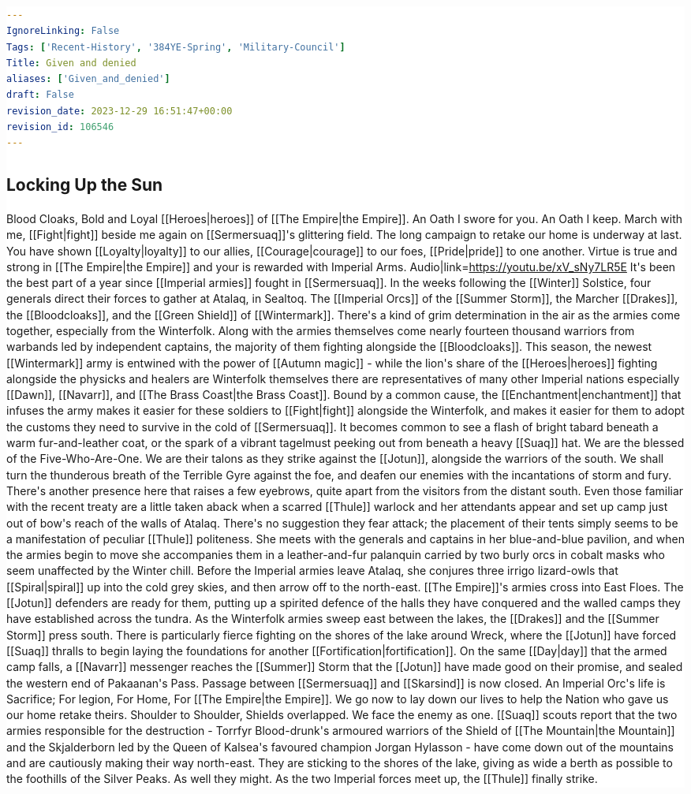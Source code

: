 ```yaml
---
IgnoreLinking: False
Tags: ['Recent-History', '384YE-Spring', 'Military-Council']
Title: Given and denied
aliases: ['Given_and_denied']
draft: False
revision_date: 2023-12-29 16:51:47+00:00
revision_id: 106546
---
```


## Locking Up the Sun
Blood Cloaks, Bold and Loyal [[Heroes|heroes]] of [[The Empire|the Empire]]. An Oath I swore for you. An Oath I keep. March with me, [[Fight|fight]] beside me again on [[Sermersuaq]]'s glittering field. The long campaign to retake our home is underway at last. You have shown [[Loyalty|loyalty]] to our allies, [[Courage|courage]] to our foes, [[Pride|pride]] to one another. Virtue is true and strong in [[The Empire|the Empire]] and your is rewarded with Imperial Arms.
Audio|link=https://youtu.be/xV_sNy7LR5E
It's been the best part of a year since [[Imperial armies]] fought in [[Sermersuaq]]. In the weeks following the [[Winter]] Solstice, four generals direct their forces to gather at Atalaq, in Sealtoq. The [[Imperial Orcs]] of the [[Summer Storm]], the Marcher [[Drakes]], the [[Bloodcloaks]], and the [[Green Shield]] of [[Wintermark]]. There's a kind of grim determination in the air as the armies come together, especially from the Winterfolk. 
Along with the armies themselves come nearly fourteen thousand warriors from warbands led by independent captains, the majority of them fighting alongside the [[Bloodcloaks]]. This season, the newest [[Wintermark]] army is entwined with the power of [[Autumn magic]] - while the lion's share of the [[Heroes|heroes]] fighting alongside the physicks and healers are Winterfolk themselves there are representatives of many other Imperial nations especially [[Dawn]], [[Navarr]], and [[The Brass Coast|the Brass Coast]]. Bound by a common cause, the [[Enchantment|enchantment]] that infuses the army makes it easier for these soldiers to [[Fight|fight]] alongside the Winterfolk, and makes it easier for them to adopt the customs they need to survive in the cold of [[Sermersuaq]]. It becomes common to see a flash of bright tabard beneath a warm fur-and-leather coat, or the spark of a vibrant tagelmust peeking out from beneath a heavy [[Suaq]] hat.
We are the blessed of the Five-Who-Are-One. We are their talons as they strike against the [[Jotun]], alongside the warriors of the south. We shall turn the thunderous breath of the Terrible Gyre against the foe, and deafen our enemies with the incantations of storm and fury.
There's another presence here that raises a few eyebrows, quite apart from the visitors from the distant south. Even those familiar with the recent treaty are a little taken aback when a scarred [[Thule]] warlock and her attendants appear and set up camp just out of bow's reach of the walls of Atalaq. There's no suggestion they fear attack; the placement of their tents simply seems to be a manifestation of peculiar [[Thule]] politeness. She meets with the generals and captains in her blue-and-blue pavilion, and when the armies begin to move she accompanies them in a leather-and-fur palanquin carried by two burly orcs in cobalt masks who seem unaffected by the Winter chill. Before the Imperial armies leave Atalaq, she conjures three irrigo lizard-owls that [[Spiral|spiral]] up into the cold grey skies, and then arrow off to the north-east.
[[The Empire]]'s armies cross into East Floes. The [[Jotun]] defenders are ready for them, putting up a spirited defence of the halls they have conquered and the walled camps they have established across the tundra. As the Winterfolk armies sweep east between the lakes, the [[Drakes]] and the [[Summer Storm]] press south. There is particularly fierce fighting on the shores of the lake around Wreck, where the [[Jotun]] have forced [[Suaq]] thralls to begin laying the foundations for another [[Fortification|fortification]]. On the same [[Day|day]] that the armed camp falls, a [[Navarr]] messenger reaches the [[Summer]] Storm that the [[Jotun]] have made good on their promise, and sealed the western end of Pakaanan's Pass. Passage between [[Sermersuaq]] and [[Skarsind]] is now closed. 
An Imperial Orc's life is Sacrifice; For legion, For Home, For [[The Empire|the Empire]]. We go now to lay down our lives to help the Nation who gave us our home retake theirs. Shoulder to Shoulder, Shields overlapped. We face the enemy as one.
[[Suaq]] scouts report that the two armies responsible for the destruction - Torrfyr Blood-drunk's armoured warriors of the Shield of [[The Mountain|the Mountain]] and the Skjalderborn led by the Queen of Kalsea's favoured champion Jorgan Hylasson - have come down out of the mountains and are cautiously making their way north-east. They are sticking to the shores of the lake, giving as wide a berth as possible to the foothills of the Silver Peaks. As well they might. As the two Imperial forces meet up, the [[Thule]] finally strike.